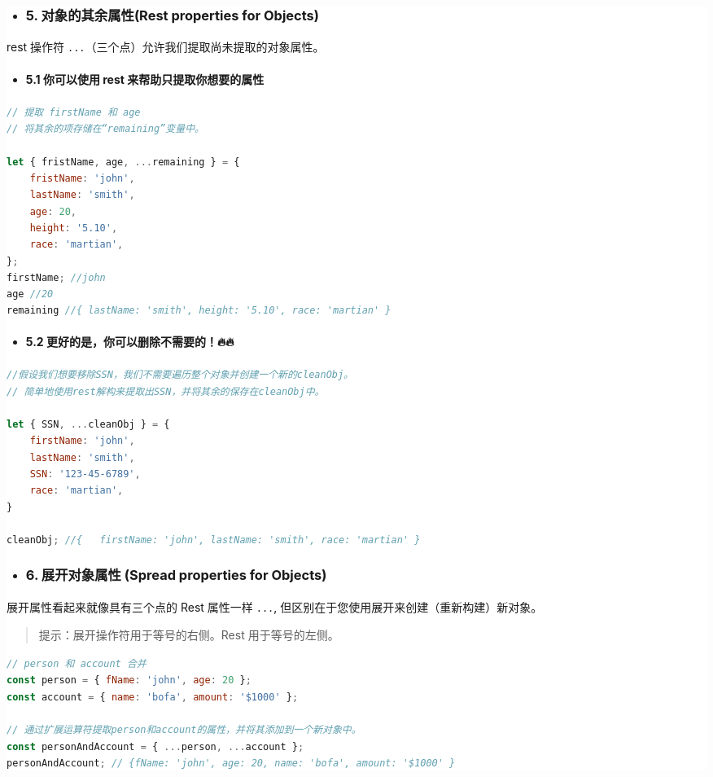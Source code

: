 - ###  5. 对象的其余属性(Rest properties for Objects)

rest 操作符 `...`（三个点）允许我们提取尚未提取的对象属性。

- #### 5.1 你可以使用 rest 来帮助只提取你想要的属性

```js
// 提取 firstName 和 age
// 将其余的项存储在“remaining”变量中。

let { fristName, age, ...remaining } = {
	fristName: 'john',
	lastName: 'smith',
	age: 20,
	height: '5.10',
	race: 'martian',
};
firstName; //john
age //20
remaining //{ lastName: 'smith', height: '5.10', race: 'martian' }

```

- ####  5.2 更好的是，你可以删除不需要的！🔥🔥

```js
//假设我们想要移除SSN，我们不需要遍历整个对象并创建一个新的cleanObj。
// 简单地使用rest解构来提取出SSN，并将其余的保存在cleanObj中。

let { SSN, ...cleanObj } = {
	firstName: 'john',
	lastName: 'smith',
	SSN: '123-45-6789',
	race: 'martian',
}

cleanObj; //{	firstName: 'john', lastName: 'smith', race: 'martian' }

```

- ###  6. 展开对象属性 (Spread properties for Objects)

展开属性看起来就像具有三个点的 Rest 属性一样 `...`, 但区别在于您使用展开来创建（重新构建）新对象。

> 提示：展开操作符用于等号的右侧。Rest 用于等号的左侧。

```js
// person 和 account 合并
const person = { fName: 'john', age: 20 };
const account = { name: 'bofa', amount: '$1000' };

// 通过扩展运算符提取person和account的属性，并将其添加到一个新对象中。
const personAndAccount = { ...person, ...account };
personAndAccount; // {fName: 'john', age: 20, name: 'bofa', amount: '$1000' }

```
